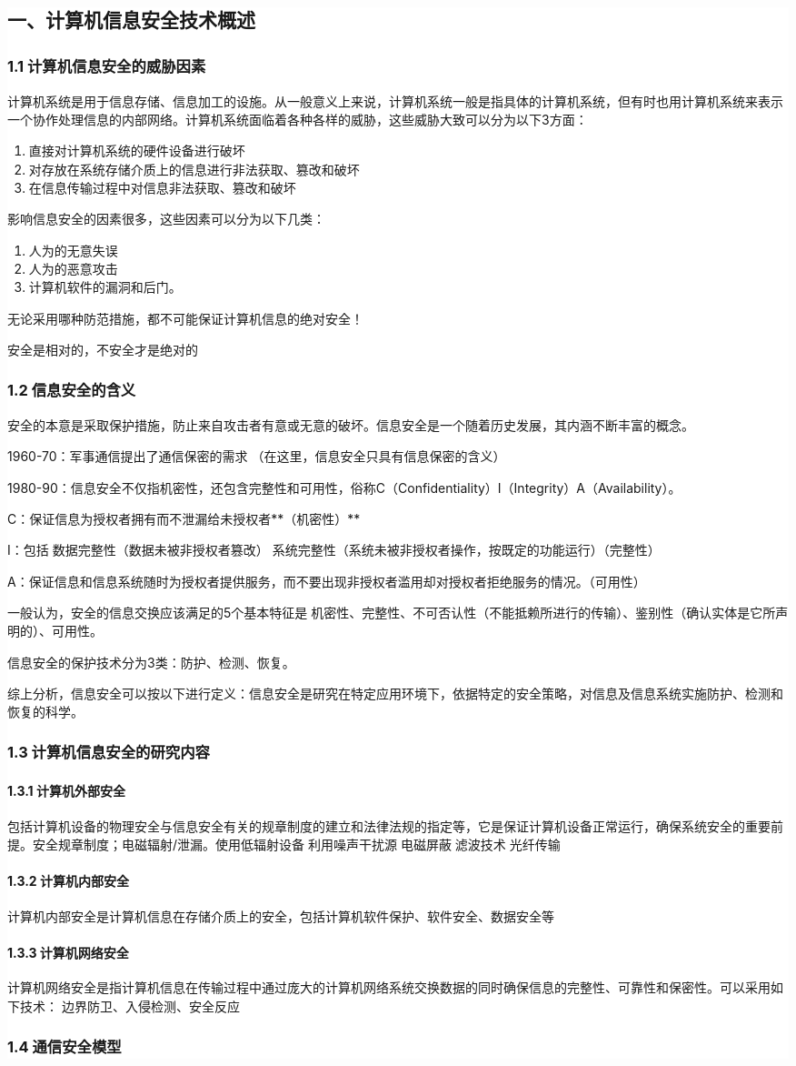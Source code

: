 ## 一、计算机信息安全技术概述 

### 1.1 计算机信息安全的威胁因素 

计算机系统是用于信息存储、信息加工的设施。从一般意义上来说，计算机系统一般是指具体的计算机系统，但有时也用计算机系统来表示一个协作处理信息的内部网络。计算机系统面临着各种各样的威胁，这些威胁大致可以分为以下3方面：

1.  直接对计算机系统的硬件设备进行破坏
2.  对存放在系统存储介质上的信息进行非法获取、篡改和破坏
3.  在信息传输过程中对信息非法获取、篡改和破坏

影响信息安全的因素很多，这些因素可以分为以下几类：

1.  人为的无意失误
2.  人为的恶意攻击
3.  计算机软件的漏洞和后门。

无论采用哪种防范措施，都不可能保证计算机信息的绝对安全！

安全是相对的，不安全才是绝对的

### 1.2 信息安全的含义 

安全的本意是采取保护措施，防止来自攻击者有意或无意的破坏。信息安全是一个随着历史发展，其内涵不断丰富的概念。

1960-70：军事通信提出了通信保密的需求 （在这里，信息安全只具有信息保密的含义）

1980-90：信息安全不仅指机密性，还包含完整性和可用性，俗称C（Confidentiality）I（Integrity）A（Availability）。

C：保证信息为授权者拥有而不泄漏给未授权者\*\*（机密性）\*\*

I：包括 数据完整性（数据未被非授权者篡改） 系统完整性（系统未被非授权者操作，按既定的功能运行）（完整性）

A：保证信息和信息系统随时为授权者提供服务，而不要出现非授权者滥用却对授权者拒绝服务的情况。（可用性）

一般认为，安全的信息交换应该满足的5个基本特征是 机密性、完整性、不可否认性（不能抵赖所进行的传输）、鉴别性（确认实体是它所声明的）、可用性。

信息安全的保护技术分为3类：防护、检测、恢复。

综上分析，信息安全可以按以下进行定义：信息安全是研究在特定应用环境下，依据特定的安全策略，对信息及信息系统实施防护、检测和恢复的科学。

### 1.3 计算机信息安全的研究内容 

#### 1.3.1 计算机外部安全 

包括计算机设备的物理安全与信息安全有关的规章制度的建立和法律法规的指定等，它是保证计算机设备正常运行，确保系统安全的重要前提。安全规章制度；电磁辐射/泄漏。使用低辐射设备 利用噪声干扰源 电磁屏蔽 滤波技术 光纤传输 

#### 1.3.2 计算机内部安全 

计算机内部安全是计算机信息在存储介质上的安全，包括计算机软件保护、软件安全、数据安全等

#### 1.3.3 计算机网络安全 

计算机网络安全是指计算机信息在传输过程中通过庞大的计算机网络系统交换数据的同时确保信息的完整性、可靠性和保密性。可以采用如下技术： 边界防卫、入侵检测、安全反应 

### 1.4 通信安全模型 
